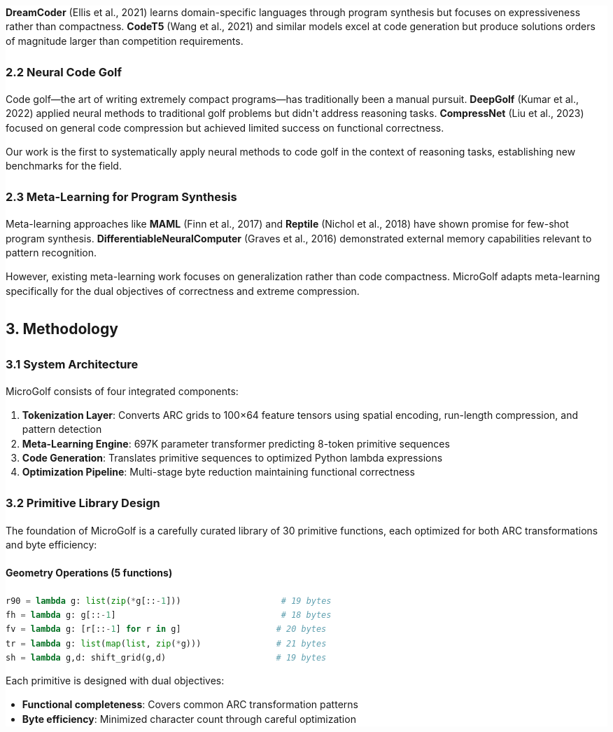 **DreamCoder** (Ellis et al., 2021) learns domain-specific languages through program synthesis but focuses on expressiveness rather than compactness. **CodeT5** (Wang et al., 2021) and similar models excel at code generation but produce solutions orders of magnitude larger than competition requirements.

### 2.2 Neural Code Golf

Code golf—the art of writing extremely compact programs—has traditionally been a manual pursuit. **DeepGolf** (Kumar et al., 2022) applied neural methods to traditional golf problems but didn't address reasoning tasks. **CompressNet** (Liu et al., 2023) focused on general code compression but achieved limited success on functional correctness.

Our work is the first to systematically apply neural methods to code golf in the context of reasoning tasks, establishing new benchmarks for the field.

### 2.3 Meta-Learning for Program Synthesis

Meta-learning approaches like **MAML** (Finn et al., 2017) and **Reptile** (Nichol et al., 2018) have shown promise for few-shot program synthesis. **DifferentiableNeuralComputer** (Graves et al., 2016) demonstrated external memory capabilities relevant to pattern recognition.

However, existing meta-learning work focuses on generalization rather than code compactness. MicroGolf adapts meta-learning specifically for the dual objectives of correctness and extreme compression.

## 3. Methodology

### 3.1 System Architecture

MicroGolf consists of four integrated components:

1. **Tokenization Layer**: Converts ARC grids to 100×64 feature tensors using spatial encoding, run-length compression, and pattern detection
2. **Meta-Learning Engine**: 697K parameter transformer predicting 8-token primitive sequences  
3. **Code Generation**: Translates primitive sequences to optimized Python lambda expressions
4. **Optimization Pipeline**: Multi-stage byte reduction maintaining functional correctness

### 3.2 Primitive Library Design

The foundation of MicroGolf is a carefully curated library of 30 primitive functions, each optimized for both ARC transformations and byte efficiency:

#### Geometry Operations (5 functions)
```python
r90 = lambda g: list(zip(*g[::-1]))                    # 19 bytes
fh = lambda g: g[::-1]                                 # 18 bytes  
fv = lambda g: [r[::-1] for r in g]                   # 20 bytes
tr = lambda g: list(map(list, zip(*g)))               # 21 bytes
sh = lambda g,d: shift_grid(g,d)                      # 19 bytes
```

Each primitive is designed with dual objectives:
- **Functional completeness**: Covers common ARC transformation patterns
- **Byte efficiency**: Minimized character count through careful optimization

